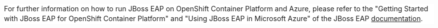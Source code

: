 For further information on how to run JBoss EAP on OpenShift Container Platform and Azure, please refer to the "Getting Started with JBoss EAP for OpenShift Container Platform" and "Using JBoss EAP in Microsoft Azure" of the JBoss EAP [documentation](https://access.redhat.com/documentation/en-us/red_hat_jboss_enterprise_application_platform/).


